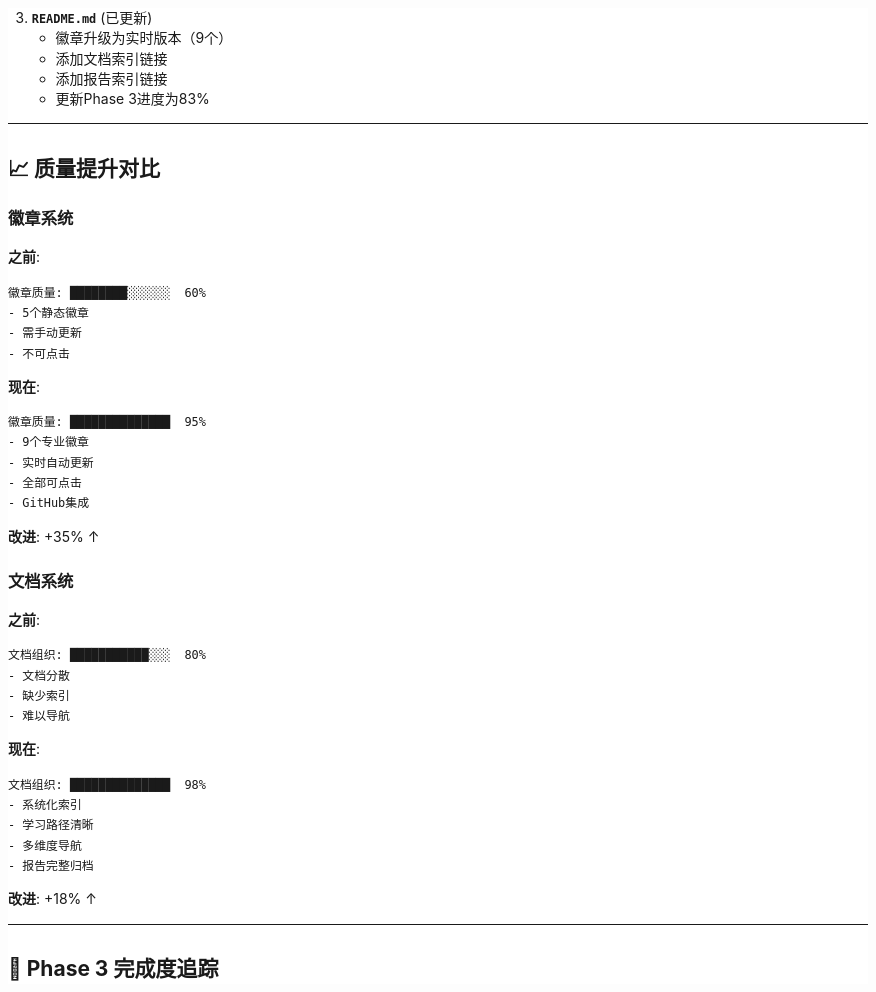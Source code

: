 3. **`README.md`** (已更新)
   - 徽章升级为实时版本（9个）
   - 添加文档索引链接
   - 添加报告索引链接
   - 更新Phase 3进度为83%

---

## 📈 质量提升对比

### 徽章系统

**之前**:
```text
徽章质量: ████████░░░░░░  60%
- 5个静态徽章
- 需手动更新
- 不可点击
```

**现在**:
```text
徽章质量: ██████████████  95%
- 9个专业徽章
- 实时自动更新
- 全部可点击
- GitHub集成
```

**改进**: +35% ↑

### 文档系统

**之前**:
```text
文档组织: ███████████░░░  80%
- 文档分散
- 缺少索引
- 难以导航
```

**现在**:
```text
文档组织: ██████████████  98%
- 系统化索引
- 学习路径清晰
- 多维度导航
- 报告完整归档
```

**改进**: +18% ↑

---

## 🎯 Phase 3 完成度追踪
